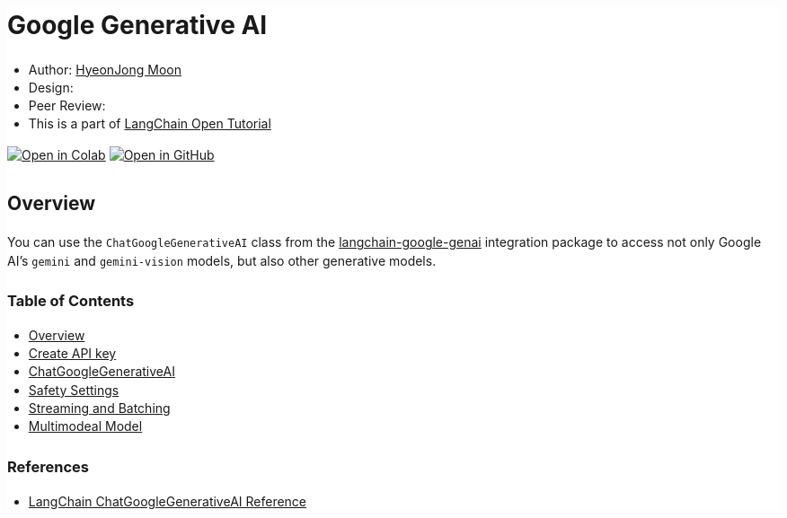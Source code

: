 <style>
.custom {
    background-color: #008d8d;
    color: white;
    padding: 0.25em 0.5em 0.25em 0.5em;
    white-space: pre-wrap;       /* css-3 */
    white-space: -moz-pre-wrap;  /* Mozilla, since 1999 */
    white-space: -pre-wrap;      /* Opera 4-6 */
    white-space: -o-pre-wrap;    /* Opera 7 */
    word-wrap: break-word;
}

pre {
    background-color: #027c7c;
    padding-left: 0.5em;
}

</style>

# Google Generative AI

- Author: [HyeonJong Moon](https://github.com/hj0302)
- Design:
- Peer Review:
- This is a part of [LangChain Open Tutorial](https://github.com/LangChain-OpenTutorial/LangChain-OpenTutorial)

[![Open in Colab](https://colab.research.google.com/assets/colab-badge.svg)](https://colab.research.google.com/github/LangChain-OpenTutorial/LangChain-OpenTutorial/blob/main/04-Model/05-GoogleGenerativeAI.ipynb) [![Open in GitHub](https://img.shields.io/badge/Open%20in%20GitHub-181717?style=flat-square&logo=github&logoColor=white)](https://github.com/LangChain-OpenTutorial/LangChain-OpenTutorial/blob/main/04-Model/05-GoogleGenerativeAI.ipynb)

## Overview

You can use the `ChatGoogleGenerativeAI` class from the [langchain-google-genai](https://pypi.org/project/langchain-google-genai/) integration package to access not only Google AI’s `gemini` and `gemini-vision` models, but also other generative models.

### Table of Contents

- [Overview](#overview)
- [Create API key](#Create-API-Key)
- [ChatGoogleGenerativeAI](#ChatGoogleGenerativeAI)
- [Safety Settings](#Safety-Settings)
- [Streaming and Batching](#Streaming-and-Batching)
- [Multimodeal Model](#Multimodeal-Model)

### References

- [LangChain ChatGoogleGenerativeAI Reference](https://python.langchain.com/docs/integrations/chat/google_generative_ai/)
